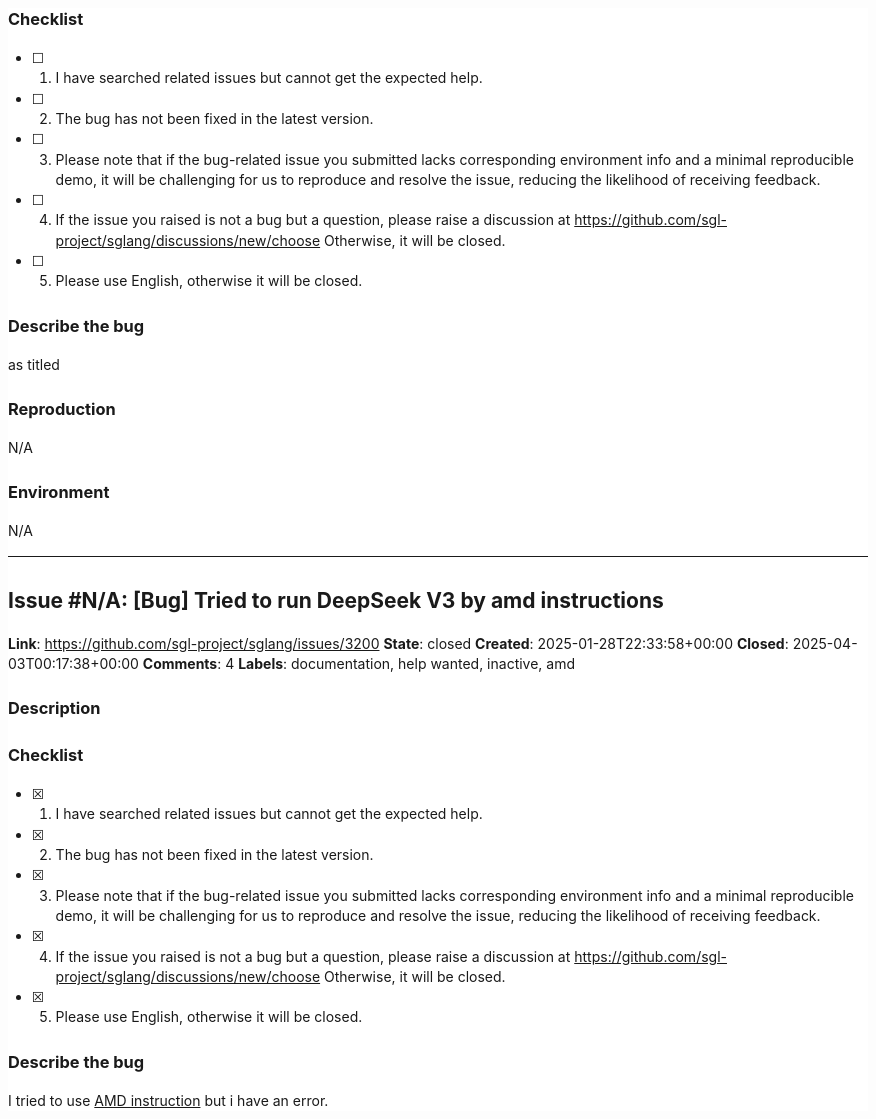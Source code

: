 ### Checklist

- [ ] 1. I have searched related issues but cannot get the expected help.
- [ ] 2. The bug has not been fixed in the latest version.
- [ ] 3. Please note that if the bug-related issue you submitted lacks corresponding environment info and a minimal reproducible demo, it will be challenging for us to reproduce and resolve the issue, reducing the likelihood of receiving feedback.
- [ ] 4. If the issue you raised is not a bug but a question, please raise a discussion at https://github.com/sgl-project/sglang/discussions/new/choose Otherwise, it will be closed.
- [ ] 5. Please use English, otherwise it will be closed.

### Describe the bug

as titled

### Reproduction

N/A

### Environment

N/A

---

## Issue #N/A: [Bug] Tried to run DeepSeek V3 by amd instructions

**Link**: https://github.com/sgl-project/sglang/issues/3200
**State**: closed
**Created**: 2025-01-28T22:33:58+00:00
**Closed**: 2025-04-03T00:17:38+00:00
**Comments**: 4
**Labels**: documentation, help wanted, inactive, amd

### Description

### Checklist

- [x] 1. I have searched related issues but cannot get the expected help.
- [x] 2. The bug has not been fixed in the latest version.
- [x] 3. Please note that if the bug-related issue you submitted lacks corresponding environment info and a minimal reproducible demo, it will be challenging for us to reproduce and resolve the issue, reducing the likelihood of receiving feedback.
- [x] 4. If the issue you raised is not a bug but a question, please raise a discussion at https://github.com/sgl-project/sglang/discussions/new/choose Otherwise, it will be closed.
- [x] 5. Please use English, otherwise it will be closed.

### Describe the bug

I tried to use [AMD instruction](https://www.amd.com/en/developer/resources/technical-articles/amd-instinct-gpus-power-deepseek-v3-revolutionizing-ai-development-with-sglang.html) but i have an error.
